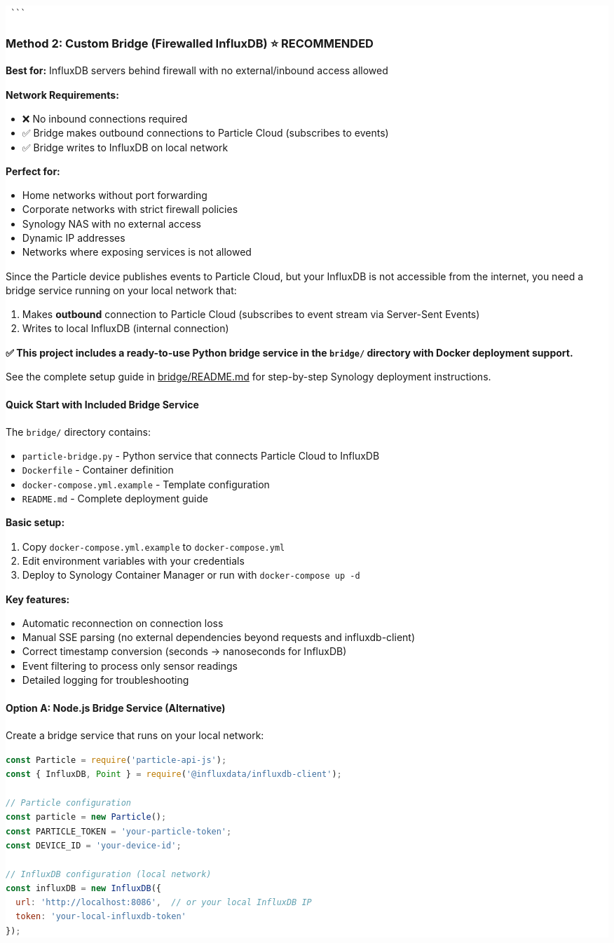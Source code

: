      ```

### Method 2: Custom Bridge (Firewalled InfluxDB) ⭐ RECOMMENDED

**Best for:** InfluxDB servers behind firewall with no external/inbound access allowed

**Network Requirements:**
- ❌ No inbound connections required
- ✅ Bridge makes outbound connections to Particle Cloud (subscribes to events)
- ✅ Bridge writes to InfluxDB on local network

**Perfect for:**
- Home networks without port forwarding
- Corporate networks with strict firewall policies
- Synology NAS with no external access
- Dynamic IP addresses
- Networks where exposing services is not allowed

Since the Particle device publishes events to Particle Cloud, but your InfluxDB is not accessible from the internet, you need a bridge service running on your local network that:
1. Makes **outbound** connection to Particle Cloud (subscribes to event stream via Server-Sent Events)
2. Writes to local InfluxDB (internal connection)

**✅ This project includes a ready-to-use Python bridge service in the `bridge/` directory with Docker deployment support.**

See the complete setup guide in [bridge/README.md](bridge/README.md) for step-by-step Synology deployment instructions.

#### Quick Start with Included Bridge Service

The `bridge/` directory contains:
- `particle-bridge.py` - Python service that connects Particle Cloud to InfluxDB
- `Dockerfile` - Container definition
- `docker-compose.yml.example` - Template configuration
- `README.md` - Complete deployment guide

**Basic setup:**
1. Copy `docker-compose.yml.example` to `docker-compose.yml`
2. Edit environment variables with your credentials
3. Deploy to Synology Container Manager or run with `docker-compose up -d`

**Key features:**
- Automatic reconnection on connection loss
- Manual SSE parsing (no external dependencies beyond requests and influxdb-client)
- Correct timestamp conversion (seconds → nanoseconds for InfluxDB)
- Event filtering to process only sensor readings
- Detailed logging for troubleshooting

#### Option A: Node.js Bridge Service (Alternative)

Create a bridge service that runs on your local network:

```javascript
const Particle = require('particle-api-js');
const { InfluxDB, Point } = require('@influxdata/influxdb-client');

// Particle configuration
const particle = new Particle();
const PARTICLE_TOKEN = 'your-particle-token';
const DEVICE_ID = 'your-device-id';

// InfluxDB configuration (local network)
const influxDB = new InfluxDB({
  url: 'http://localhost:8086',  // or your local InfluxDB IP
  token: 'your-local-influxdb-token'
});
```